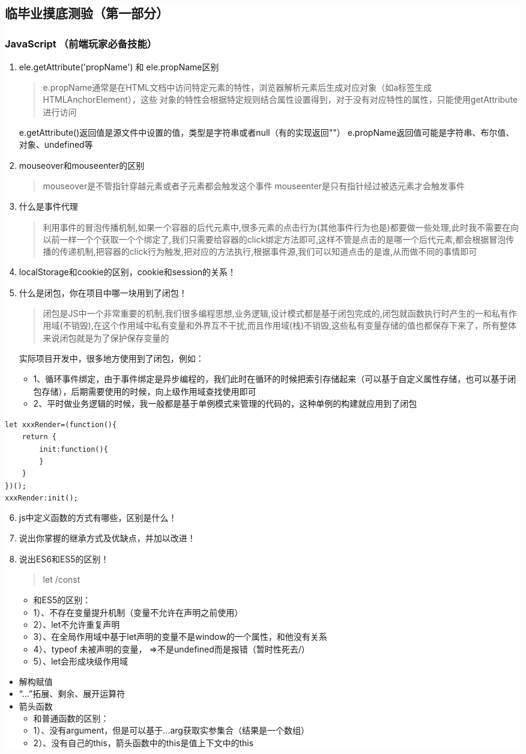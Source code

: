 ## 临毕业摸底测验（第一部分）
### JavaScript （前端玩家必备技能）
1. ele.getAttribute('propName') 和 ele.propName区别
   >  e.propName通常是在HTML文档中访问特定元素的特性，浏览器解析元素后生成对应对象（如a标签生成HTMLAnchorElement），这些
    对象的特性会根据特定规则结合属性设置得到，对于没有对应特性的属性，只能使用getAttribute进行访问

   e.getAttribute()返回值是源文件中设置的值，类型是字符串或者null（有的实现返回""）
    e.propName返回值可能是字符串、布尔值、对象、undefined等


2. mouseover和mouseenter的区别
   > mouseover是不管指针穿越元素或者子元素都会触发这个事件
   > mouseenter是只有指针经过被选元素才会触发事件


3. 什么是事件代理
   > 利用事件的冒泡传播机制,如果一个容器的后代元素中,很多元素的点击行为(其他事件行为也是)都要做一些处理,此时我不需要在向以前一样一个个获取一个个绑定了,我们只需要给容器的click绑定方法即可,这样不管是点击的是哪一个后代元素,都会根据冒泡传播的传递机制,把容器的click行为触发,把对应的方法执行,根据事件源,我们可以知道点击的是谁,从而做不同的事情即可



4. localStorage和cookie的区别，cookie和session的关系！

 > 



5. 什么是闭包，你在项目中哪一块用到了闭包！
    > 闭包是JS中一个非常重要的机制,我们很多编程思想,业务逻辑,设计模式都是基于闭包完成的,闭包就函数执行时产生的一和私有作用域(不销毁),在这个作用域中私有变量和外界互不干扰,而且作用域(栈)不销毁,这些私有变量存储的值也都保存下来了，所有整体来说闭包就是为了保护保存变量的

     实际项目开发中，很多地方使用到了闭包，例如：
    * 1、循环事件绑定，由于事件绑定是异步编程的，我们此时在循环的时候把索引存储起来（可以基于自定义属性存储，也可以基于闭包存储），后期需要使用的时候，向上级作用域查找使用即可
    * 2、平时做业务逻辑的时候，我一般都是基于单例模式来管理的代码的，这种单例的构建就应用到了闭包
```
let xxxRender=(function(){
    return {
        init:function(){
        }
    }
})();
xxxRender:init();
```

6. js中定义函数的方式有哪些，区别是什么！

> 


7. 说出你掌握的继承方式及优缺点，并加以改进！


8. 说出ES6和ES5的区别！
    > let /const
	 - 和ES5的区别： 
	- 1）、不存在变量提升机制（变量不允许在声明之前使用）
	- 2）、let不允许重复声明
	- 3）、在全局作用域中基于let声明的变量不是window的一个属性，和他没有关系
	- 4）、typeof 未被声明的变量， =>不是undefined而是报错（暂时性死去/）
	- 5）、let会形成块级作用域
- 解构赋值
- “...”拓展、剩余、展开运算符
- 箭头函数
	- 和普通函数的区别：
	- 1）、没有argument，但是可以基于...arg获取实参集合（结果是一个数组）
	- 2）、没有自己的this，箭头函数中的this是值上下文中的this
